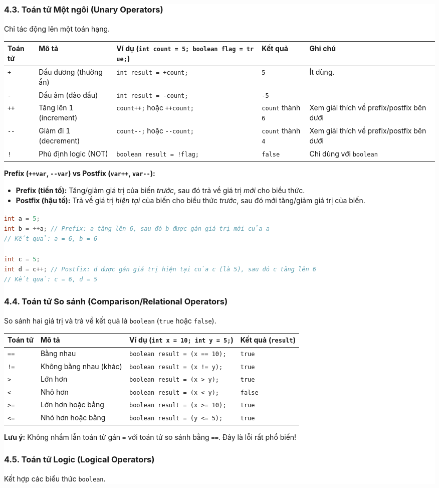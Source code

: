 ### 4.3. Toán tử Một ngôi (Unary Operators)

Chỉ tác động lên một toán hạng.

| Toán tử | Mô tả                  | Ví dụ (`int count = 5; boolean flag = true;`) | Kết quả           | Ghi chú                                   |
| :------ | :--------------------- | :-------------------------------------------- | :---------------- | :---------------------------------------- |
| `+`     | Dấu dương (thường ẩn)  | `int result = +count;`                        | `5`               | Ít dùng.                                  |
| `-`     | Dấu âm (đảo dấu)       | `int result = -count;`                        | `-5`              |                                           |
| `++`    | Tăng lên 1 (increment) | `count++;` hoặc `++count;`                    | `count` thành `6` | Xem giải thích về prefix/postfix bên dưới |
| `--`    | Giảm đi 1 (decrement)  | `count--;` hoặc `--count;`                    | `count` thành `4` | Xem giải thích về prefix/postfix bên dưới |
| `!`     | Phủ định logic (NOT)   | `boolean result = !flag;`                     | `false`           | Chỉ dùng với `boolean`                    |

**Prefix (`++var`, `--var`) vs Postfix (`var++`, `var--`):**

* **Prefix (tiền tố):** Tăng/giảm giá trị của biến *trước*, sau đó trả về giá trị *mới* cho biểu thức.
* **Postfix (hậu tố):** Trả về giá trị *hiện tại* của biến cho biểu thức *trước*, sau đó mới tăng/giảm giá trị của biến.

```java
int a = 5;
int b = ++a; // Prefix: a tăng lên 6, sau đó b được gán giá trị mới của a
// Kết quả: a = 6, b = 6

int c = 5;
int d = c++; // Postfix: d được gán giá trị hiện tại của c (là 5), sau đó c tăng lên 6
// Kết quả: c = 6, d = 5
```

### 4.4. Toán tử So sánh (Comparison/Relational Operators)

So sánh hai giá trị và trả về kết quả là `boolean` (`true` hoặc `false`).

| Toán tử | Mô tả                  | Ví dụ (`int x = 10; int y = 5;`) | Kết quả (`result`) |
| :------ | :--------------------- | :------------------------------- | :----------------- |
| `==`    | Bằng nhau              | `boolean result = (x == 10);`    | `true`             |
| `!=`    | Không bằng nhau (khác) | `boolean result = (x != y);`     | `true`             |
| `>`     | Lớn hơn                | `boolean result = (x > y);`      | `true`             |
| `<`     | Nhỏ hơn                | `boolean result = (x < y);`      | `false`            |
| `>=`    | Lớn hơn hoặc bằng      | `boolean result = (x >= 10);`    | `true`             |
| `<=`    | Nhỏ hơn hoặc bằng      | `boolean result = (y <= 5);`     | `true`             |

**Lưu ý:** Không nhầm lẫn toán tử gán `=` với toán tử so sánh bằng `==`. Đây là lỗi rất phổ biến!

### 4.5. Toán tử Logic (Logical Operators)

Kết hợp các biểu thức `boolean`.
